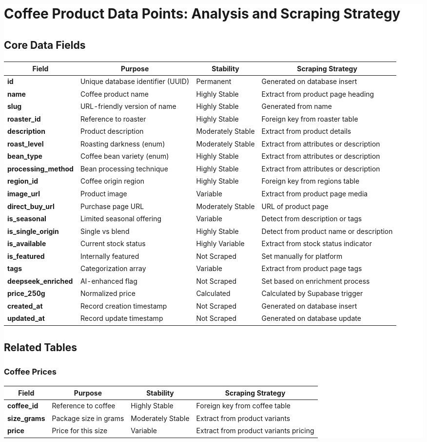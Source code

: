 # Coffee Product Data Points: Analysis and Scraping Strategy

## Core Data Fields

| Field | Purpose | Stability | Scraping Strategy |
|-------|---------|-----------|-------------------|
| **id** | Unique database identifier (UUID) | Permanent | Generated on database insert |
| **name** | Coffee product name | Highly Stable | Extract from product page heading |
| **slug** | URL-friendly version of name | Highly Stable | Generated from name |
| **roaster_id** | Reference to roaster | Highly Stable | Foreign key from roaster table |
| **description** | Product description | Moderately Stable | Extract from product details |
| **roast_level** | Roasting darkness (enum) | Moderately Stable | Extract from attributes or description |
| **bean_type** | Coffee bean variety (enum) | Highly Stable | Extract from attributes or description |
| **processing_method** | Bean processing technique | Highly Stable | Extract from attributes or description |
| **region_id** | Coffee origin region | Highly Stable | Foreign key from regions table |
| **image_url** | Product image | Variable | Extract from product page media |
| **direct_buy_url** | Purchase page URL | Moderately Stable | URL of product page |
| **is_seasonal** | Limited seasonal offering | Variable | Detect from description or tags |
| **is_single_origin** | Single vs blend | Highly Stable | Detect from product name or description |
| **is_available** | Current stock status | Highly Variable | Extract from stock status indicator |
| **is_featured** | Internally featured | Not Scraped | Set manually for platform |
| **tags** | Categorization array | Variable | Extract from product page tags |
| **deepseek_enriched** | AI-enhanced flag | Not Scraped | Set based on enrichment process |
| **price_250g** | Normalized price | Calculated | Calculated by Supabase trigger |
| **created_at** | Record creation timestamp | Not Scraped | Generated on database insert |
| **updated_at** | Record update timestamp | Not Scraped | Generated on database update |

## Related Tables

### Coffee Prices

| Field | Purpose | Stability | Scraping Strategy |
|-------|---------|-----------|-------------------|
| **coffee_id** | Reference to coffee | Highly Stable | Foreign key from coffee table |
| **size_grams** | Package size in grams | Moderately Stable | Extract from product variants |
| **price** | Price for this size | Variable | Extract from product variants pricing |
